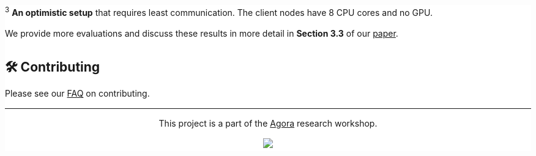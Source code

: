 <sup>3</sup> **An optimistic setup** that requires least communication. The client nodes have 8 CPU cores and no GPU.

We provide more evaluations and discuss these results in more detail in **Section 3.3** of our [paper](https://arxiv.org/pdf/2209.01188.pdf).

## 🛠️ Contributing

Please see our [FAQ](https://github.com/Agora-workshop/grid/wiki/FAQ:-Frequently-asked-questions#contributing) on contributing.


--------------------------------------------------------------------------------

<p align="center">
    This project is a part of the <a href="https://Agora.huggingface.co/">Agora</a> research workshop.
</p>
<p align="center">
    <img src="https://grid.dev/Agora.png" width="150">
</p>
